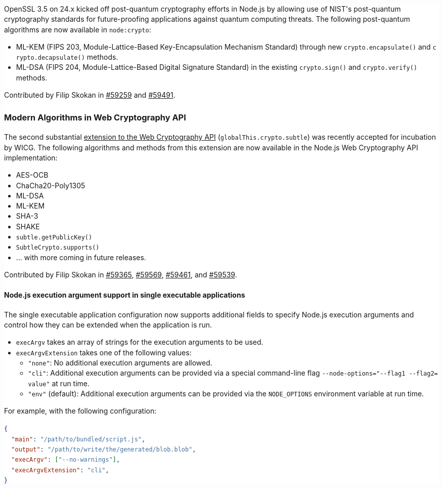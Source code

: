 OpenSSL 3.5 on 24.x kicked off post-quantum cryptography efforts in Node.js by
allowing use of NIST's post-quantum cryptography standards for future-proofing
applications against quantum computing threats. The following post-quantum
algorithms are now available in `node:crypto`:

* ML-KEM (FIPS 203, Module-Lattice-Based Key-Encapsulation Mechanism Standard) through new `crypto.encapsulate()` and `crypto.decapsulate()` methods.
* ML-DSA (FIPS 204, Module-Lattice-Based Digital Signature Standard) in the existing `crypto.sign()` and `crypto.verify()` methods.

Contributed by Filip Skokan in [#59259](https://github.com/nodejs/node/pull/59259) and [#59491](https://github.com/nodejs/node/pull/59491).

### Modern Algorithms in Web Cryptography API

The second substantial [extension to the Web Cryptography API](https://wicg.github.io/webcrypto-modern-algos/)
(`globalThis.crypto.subtle`) was recently accepted for incubation by WICG.
The following algorithms and methods from this extension are now available in
the Node.js Web Cryptography API implementation:

* AES-OCB
* ChaCha20-Poly1305
* ML-DSA
* ML-KEM
* SHA-3
* SHAKE
* `subtle.getPublicKey()`
* `SubtleCrypto.supports()`
* ... with more coming in future releases.

Contributed by Filip Skokan in [#59365](https://github.com/nodejs/node/pull/59365), [#59569](https://github.com/nodejs/node/pull/59569), [#59461](https://github.com/nodejs/node/pull/59461), and [#59539](https://github.com/nodejs/node/pull/59539).

#### Node.js execution argument support in single executable applications

The single executable application configuration now supports additional fields
to specify Node.js execution arguments and control how they can be extended when
the application is run.

* `execArgv` takes an array of strings for the execution arguments to be used.
* `execArgvExtension` takes one of the following values:
  * `"none"`: No additional execution arguments are allowed.
  * `"cli"`: Additional execution arguments can be provided via a special command-line flag `--node-options="--flag1 --flag2=value"` at run time.
  * `"env"` (default): Additional execution arguments can be provided via the `NODE_OPTIONS` environment variable at run time.

For example, with the following configuration:

```json
{
  "main": "/path/to/bundled/script.js",
  "output": "/path/to/write/the/generated/blob.blob",
  "execArgv": ["--no-warnings"],
  "execArgvExtension": "cli",
}
```
